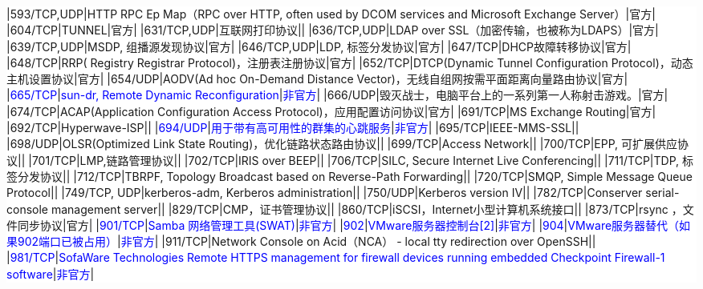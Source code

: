 |593/TCP,UDP|HTTP RPC Ep Map（RPC over HTTP, often used by DCOM services and Microsoft Exchange Server）|官方|
|604/TCP|TUNNEL|官方|
|631/TCP,UDP|互联网打印协议||
|636/TCP,UDP|LDAP over SSL（加密传输，也被称为LDAPS）|官方|
|639/TCP,UDP|MSDP, 组播源发现协议|官方|
|646/TCP,UDP|LDP, 标签分发协议|官方|
|647/TCP|DHCP故障转移协议|官方|
|648/TCP|RRP( Registry Registrar Protocol)，注册表注册协议|官方|
|652/TCP|DTCP(Dynamic Tunnel Configuration Protocol)，动态主机设置协议|官方|
|654/UDP|AODV(Ad hoc On-Demand Distance Vector)，无线自组网按需平面距离向量路由协议|官方|
|<font style='color:blue'>665/TCP</font>|<font style='color:blue'>sun-dr, Remote Dynamic Reconfiguration</font>|<font style='color:blue'>非官方</font>|
|666/UDP|毁灭战士，电脑平台上的一系列第一人称射击游戏。|官方|
|674/TCP|ACAP(Application Configuration Access Protocol)，应用配置访问协议|官方|
|691/TCP|MS Exchange Routing|官方|
|692/TCP|Hyperwave-ISP||
|<font style='color:blue'>694/UDP</font>|<font style='color:blue'>用于带有高可用性的群集的心跳服务</font>|<font style='color:blue'>非官方</font>|
|695/TCP|IEEE-MMS-SSL||
|698/UDP|OLSR(Optimized Link State Routing)，优化链路状态路由协议||
|699/TCP|Access Network||
|700/TCP|EPP, 可扩展供应协议||
|701/TCP|LMP,链路管理协议||
|702/TCP|IRIS over BEEP||
|706/TCP|SILC, Secure Internet Live Conferencing||
|711/TCP|TDP, 标签分发协议||
|712/TCP|TBRPF, Topology Broadcast based on Reverse-Path Forwarding||
|720/TCP|SMQP, Simple Message Queue Protocol||
|749/TCP, UDP|kerberos-adm, Kerberos administration||
|750/UDP|Kerberos version IV||
|782/TCP|Conserver serial-console management server||
|829/TCP|CMP，证书管理协议||
|860/TCP|iSCSI，Internet小型计算机系统接口||
|873/TCP|rsync ，文件同步协议|官方|
|<font style='color:blue'>901/TCP</font>|<font style='color:blue'>Samba 网络管理工具(SWAT)</font>|<font style='color:blue'>非官方</font>|
|<font style='color:blue'>902</font>|<font style='color:blue'>VMware服务器控制台[2]</font>|<font style='color:blue'>非官方</font>|
|<font style='color:blue'>904</font>|<font style='color:blue'>VMware服务器替代（如果902端口已被占用）</font>|<font style='color:blue'>非官方</font>|
|911/TCP|Network Console on Acid（NCA） - local tty redirection over OpenSSH||
|<font style='color:blue'>981/TCP</font>|<font style='color:blue'>SofaWare Technologies Remote HTTPS management for firewall devices running embedded Checkpoint Firewall-1 software</font>|<font style='color:blue'>非官方</font>|